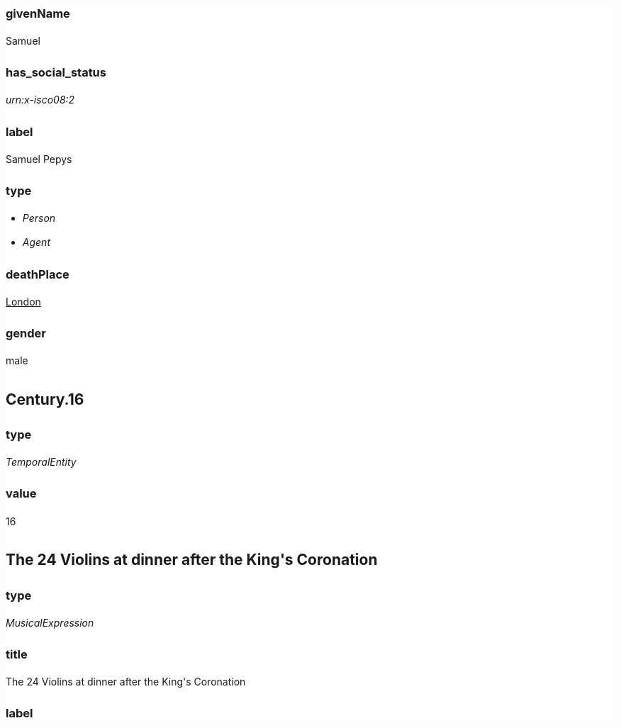 ### givenName


Samuel

### has_social_status


*urn:x-isco08:2*

### label


Samuel Pepys

### type

 - *Person*

 - *Agent*

### deathPlace


[London](#London)

### gender


male

## Century.16

### type


*TemporalEntity*

### value


16

## The 24 Violins at dinner after the King's Coronation

### type


*MusicalExpression*

### title


The 24 Violins at dinner after the King's Coronation

### label
